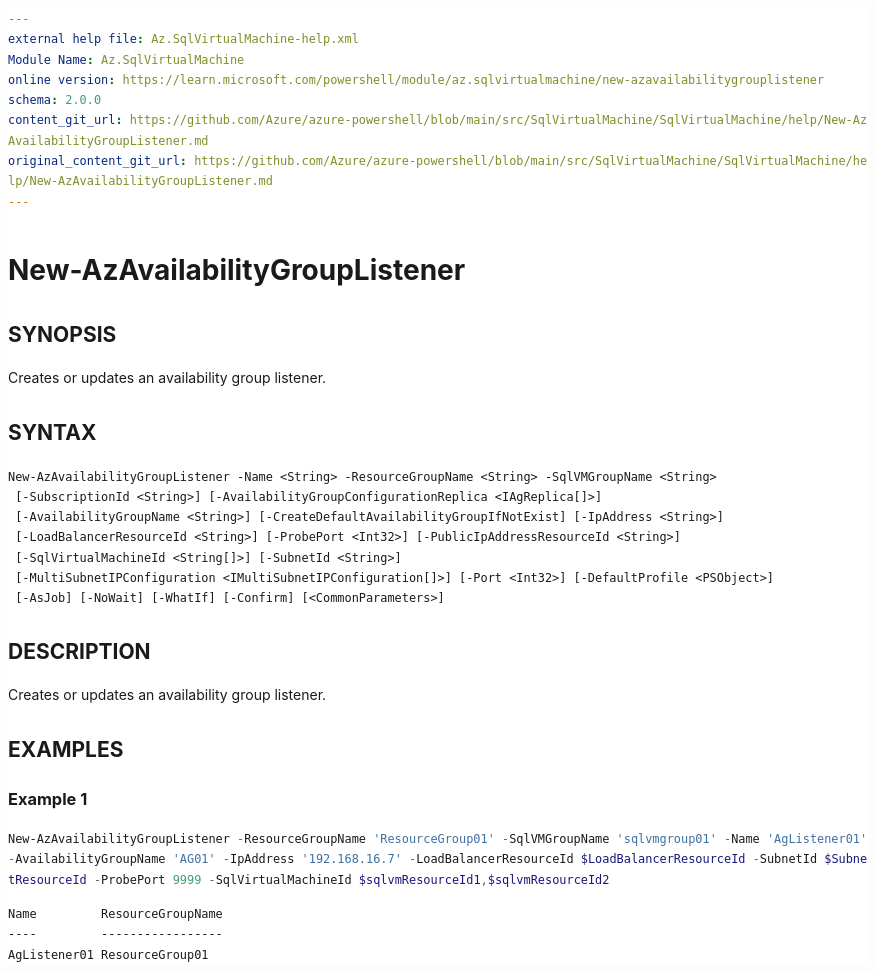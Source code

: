 ```yaml
---
external help file: Az.SqlVirtualMachine-help.xml
Module Name: Az.SqlVirtualMachine
online version: https://learn.microsoft.com/powershell/module/az.sqlvirtualmachine/new-azavailabilitygrouplistener
schema: 2.0.0
content_git_url: https://github.com/Azure/azure-powershell/blob/main/src/SqlVirtualMachine/SqlVirtualMachine/help/New-AzAvailabilityGroupListener.md
original_content_git_url: https://github.com/Azure/azure-powershell/blob/main/src/SqlVirtualMachine/SqlVirtualMachine/help/New-AzAvailabilityGroupListener.md
---
```


# New-AzAvailabilityGroupListener

## SYNOPSIS
Creates or updates an availability group listener.

## SYNTAX

```
New-AzAvailabilityGroupListener -Name <String> -ResourceGroupName <String> -SqlVMGroupName <String>
 [-SubscriptionId <String>] [-AvailabilityGroupConfigurationReplica <IAgReplica[]>]
 [-AvailabilityGroupName <String>] [-CreateDefaultAvailabilityGroupIfNotExist] [-IpAddress <String>]
 [-LoadBalancerResourceId <String>] [-ProbePort <Int32>] [-PublicIpAddressResourceId <String>]
 [-SqlVirtualMachineId <String[]>] [-SubnetId <String>]
 [-MultiSubnetIPConfiguration <IMultiSubnetIPConfiguration[]>] [-Port <Int32>] [-DefaultProfile <PSObject>]
 [-AsJob] [-NoWait] [-WhatIf] [-Confirm] [<CommonParameters>]
```

## DESCRIPTION
Creates or updates an availability group listener.

## EXAMPLES

### Example 1
```powershell
New-AzAvailabilityGroupListener -ResourceGroupName 'ResourceGroup01' -SqlVMGroupName 'sqlvmgroup01' -Name 'AgListener01' -AvailabilityGroupName 'AG01' -IpAddress '192.168.16.7' -LoadBalancerResourceId $LoadBalancerResourceId -SubnetId $SubnetResourceId -ProbePort 9999 -SqlVirtualMachineId $sqlvmResourceId1,$sqlvmResourceId2
```

```output
Name         ResourceGroupName
----         -----------------
AgListener01 ResourceGroup01
```
